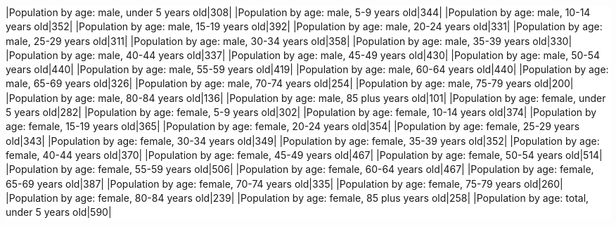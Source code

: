 |Population by age: male, under 5 years old|308|
|Population by age: male, 5-9 years old|344|
|Population by age: male, 10-14 years old|352|
|Population by age: male, 15-19 years old|392|
|Population by age: male, 20-24 years old|331|
|Population by age: male, 25-29 years old|311|
|Population by age: male, 30-34 years old|358|
|Population by age: male, 35-39 years old|330|
|Population by age: male, 40-44 years old|337|
|Population by age: male, 45-49 years old|430|
|Population by age: male, 50-54 years old|440|
|Population by age: male, 55-59 years old|419|
|Population by age: male, 60-64 years old|440|
|Population by age: male, 65-69 years old|326|
|Population by age: male, 70-74 years old|254|
|Population by age: male, 75-79 years old|200|
|Population by age: male, 80-84 years old|136|
|Population by age: male, 85 plus years old|101|
|Population by age: female, under 5 years old|282|
|Population by age: female, 5-9 years old|302|
|Population by age: female, 10-14 years old|374|
|Population by age: female, 15-19 years old|365|
|Population by age: female, 20-24 years old|354|
|Population by age: female, 25-29 years old|343|
|Population by age: female, 30-34 years old|349|
|Population by age: female, 35-39 years old|352|
|Population by age: female, 40-44 years old|370|
|Population by age: female, 45-49 years old|467|
|Population by age: female, 50-54 years old|514|
|Population by age: female, 55-59 years old|506|
|Population by age: female, 60-64 years old|467|
|Population by age: female, 65-69 years old|387|
|Population by age: female, 70-74 years old|335|
|Population by age: female, 75-79 years old|260|
|Population by age: female, 80-84 years old|239|
|Population by age: female, 85 plus years old|258|
|Population by age: total, under 5 years old|590|